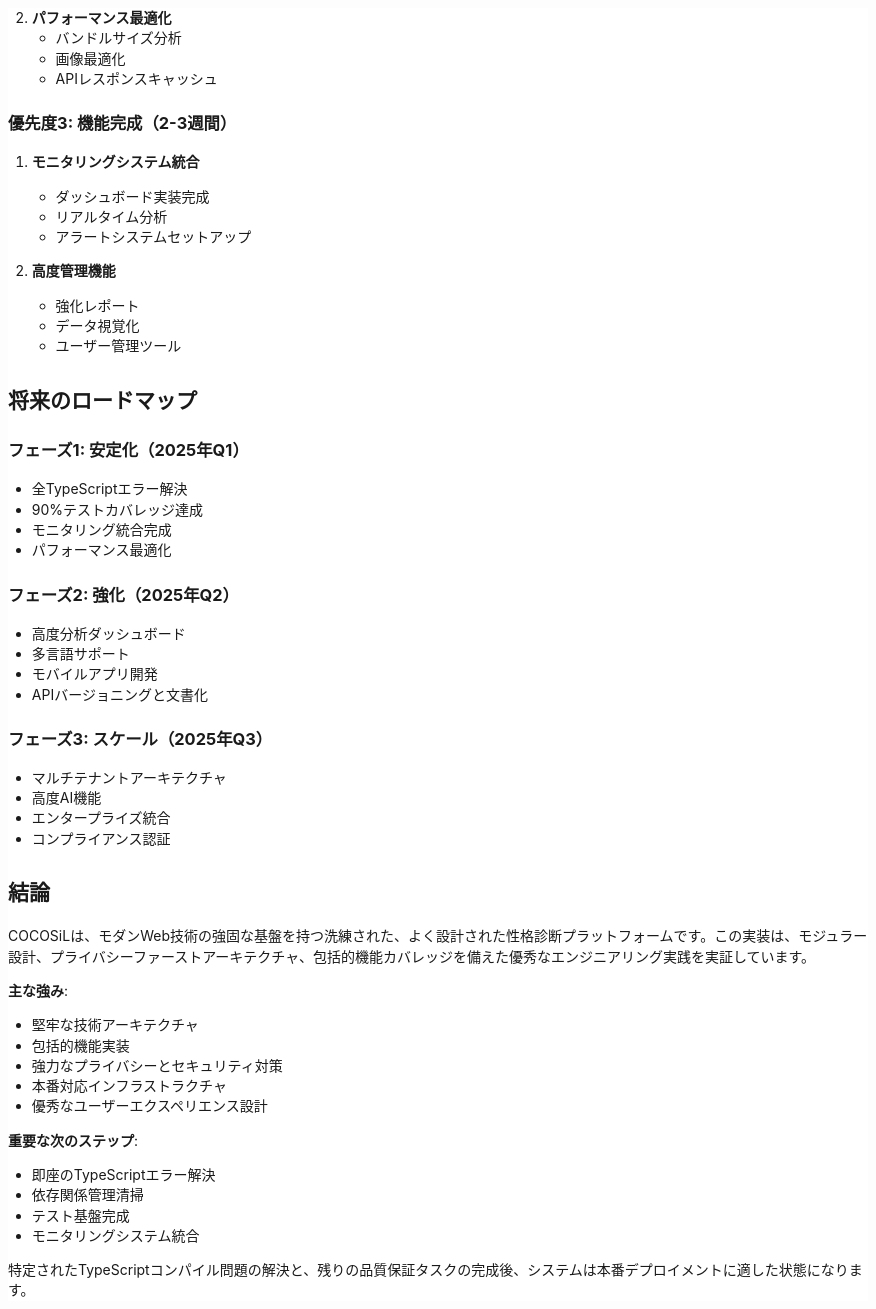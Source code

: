 2. **パフォーマンス最適化**
   - バンドルサイズ分析
   - 画像最適化
   - APIレスポンスキャッシュ

### 優先度3: 機能完成（2-3週間）
1. **モニタリングシステム統合**
   - ダッシュボード実装完成
   - リアルタイム分析
   - アラートシステムセットアップ

2. **高度管理機能**
   - 強化レポート
   - データ視覚化
   - ユーザー管理ツール

## 将来のロードマップ

### フェーズ1: 安定化（2025年Q1）
- 全TypeScriptエラー解決
- 90%テストカバレッジ達成
- モニタリング統合完成
- パフォーマンス最適化

### フェーズ2: 強化（2025年Q2）
- 高度分析ダッシュボード
- 多言語サポート
- モバイルアプリ開発
- APIバージョニングと文書化

### フェーズ3: スケール（2025年Q3）
- マルチテナントアーキテクチャ
- 高度AI機能
- エンタープライズ統合
- コンプライアンス認証

## 結論

COCOSiLは、モダンWeb技術の強固な基盤を持つ洗練された、よく設計された性格診断プラットフォームです。この実装は、モジュラー設計、プライバシーファーストアーキテクチャ、包括的機能カバレッジを備えた優秀なエンジニアリング実践を実証しています。

**主な強み**:
- 堅牢な技術アーキテクチャ
- 包括的機能実装
- 強力なプライバシーとセキュリティ対策
- 本番対応インフラストラクチャ
- 優秀なユーザーエクスペリエンス設計

**重要な次のステップ**:
- 即座のTypeScriptエラー解決
- 依存関係管理清掃
- テスト基盤完成
- モニタリングシステム統合

特定されたTypeScriptコンパイル問題の解決と、残りの品質保証タスクの完成後、システムは本番デプロイメントに適した状態になります。